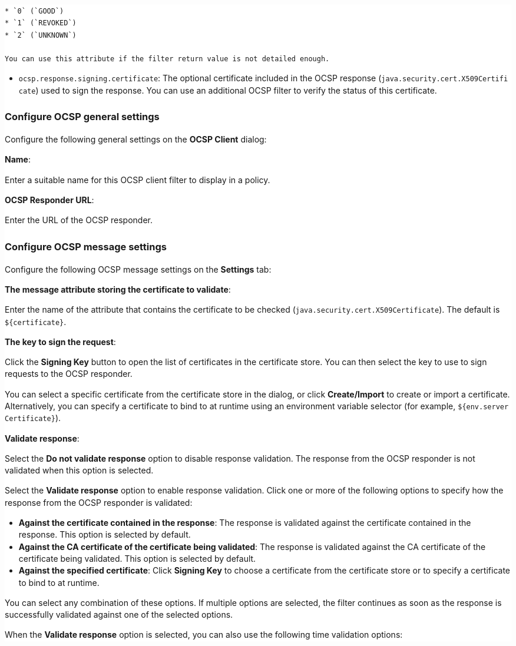     * `0` (`GOOD`)
    * `1` (`REVOKED`)
    * `2` (`UNKNOWN`)

    You can use this attribute if the filter return value is not detailed enough.
* `ocsp.response.signing.certificate`: The optional certificate included in the OCSP response (`java.security.cert.X509Certificate`) used to sign the response. You can use an additional OCSP filter to verify the status of this certificate.

### Configure OCSP general settings

Configure the following general settings on the **OCSP Client** dialog:

**Name**:

Enter a suitable name for this OCSP client filter to display in a policy.

**OCSP Responder URL**:

Enter the URL of the OCSP responder.

### Configure OCSP message settings

Configure the following OCSP message settings on the **Settings** tab:

**The message attribute storing the certificate to validate**:

Enter the name of the attribute that contains the certificate to be checked (`java.security.cert.X509Certificate`). The default is `${certificate}`.

**The key to sign the request**:

Click the **Signing Key** button to open the list of certificates in the certificate store. You can then select the key to use to sign requests to the OCSP responder.

You can select a specific certificate from the certificate store in the dialog, or click **Create/Import** to create or import a certificate. Alternatively, you can specify a certificate to bind to at runtime using an environment variable selector (for example, `${env.serverCertificate}`).

**Validate response**:

Select the **Do not validate response** option to disable response validation. The response from the OCSP responder is not validated when this option is selected.

Select the **Validate response** option to enable response validation. Click one or more of the following options to specify how the response from the OCSP responder is validated:

* **Against the certificate contained in the response**: The response is validated against the certificate contained in the response. This option is selected by default.
* **Against the CA certificate of the certificate being validated**: The response is validated against the CA certificate of the certificate being validated. This option is selected by default.
* **Against the specified certificate**: Click **Signing Key**   to choose a certificate from the certificate store or to specify a certificate to bind to at runtime.

You can select any combination of these options. If multiple options are selected, the filter continues as soon as the response is successfully validated against one of the selected options.

When the **Validate response** option is selected, you can also use the following time validation options:

